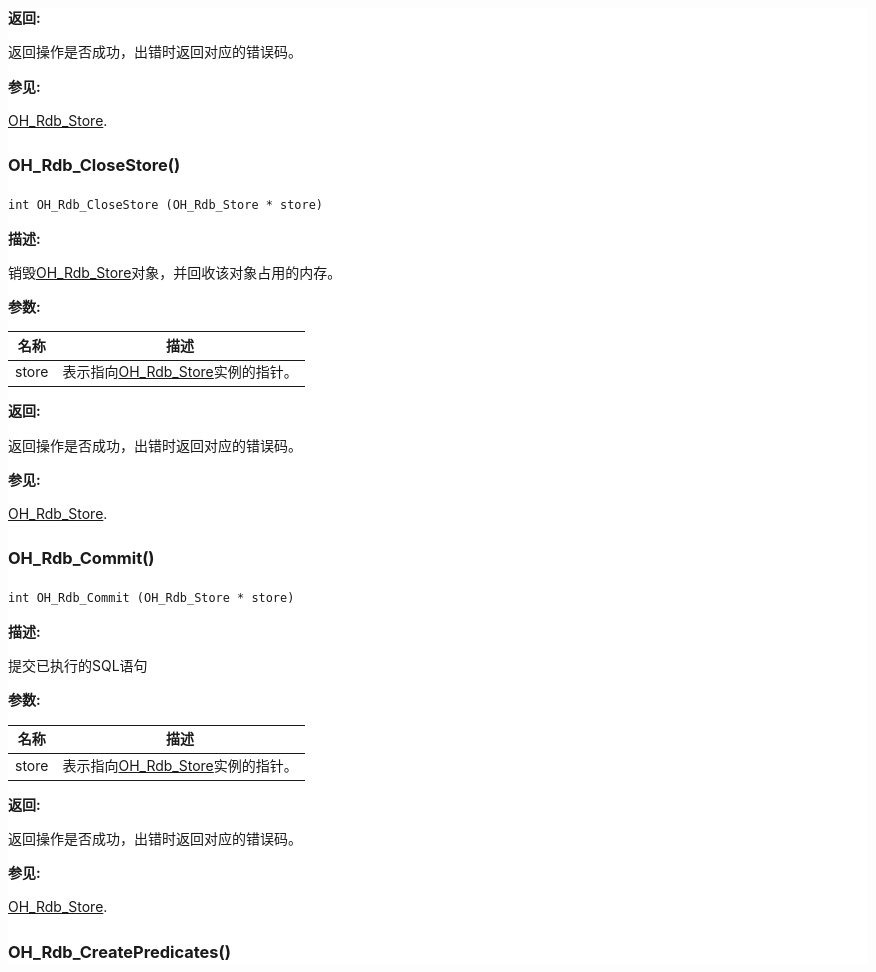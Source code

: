 **返回:**

返回操作是否成功，出错时返回对应的错误码。

**参见:**

[OH_Rdb_Store](_o_h___rdb___store.md).


### OH_Rdb_CloseStore()

```
int OH_Rdb_CloseStore (OH_Rdb_Store * store)
```

**描述:**

销毁[OH_Rdb_Store](_o_h___rdb___store.md)对象，并回收该对象占用的内存。

**参数:**

| 名称 | 描述 |
| -------- | -------- |
| store | 表示指向[OH_Rdb_Store](_o_h___rdb___store.md)实例的指针。 |

**返回:**

返回操作是否成功，出错时返回对应的错误码。

**参见:**

[OH_Rdb_Store](_o_h___rdb___store.md).


### OH_Rdb_Commit()

```
int OH_Rdb_Commit (OH_Rdb_Store * store)
```

**描述:**

提交已执行的SQL语句

**参数:**

| 名称 | 描述 |
| -------- | -------- |
| store | 表示指向[OH_Rdb_Store](_o_h___rdb___store.md)实例的指针。 |

**返回:**

返回操作是否成功，出错时返回对应的错误码。

**参见:**

[OH_Rdb_Store](_o_h___rdb___store.md).


### OH_Rdb_CreatePredicates()
